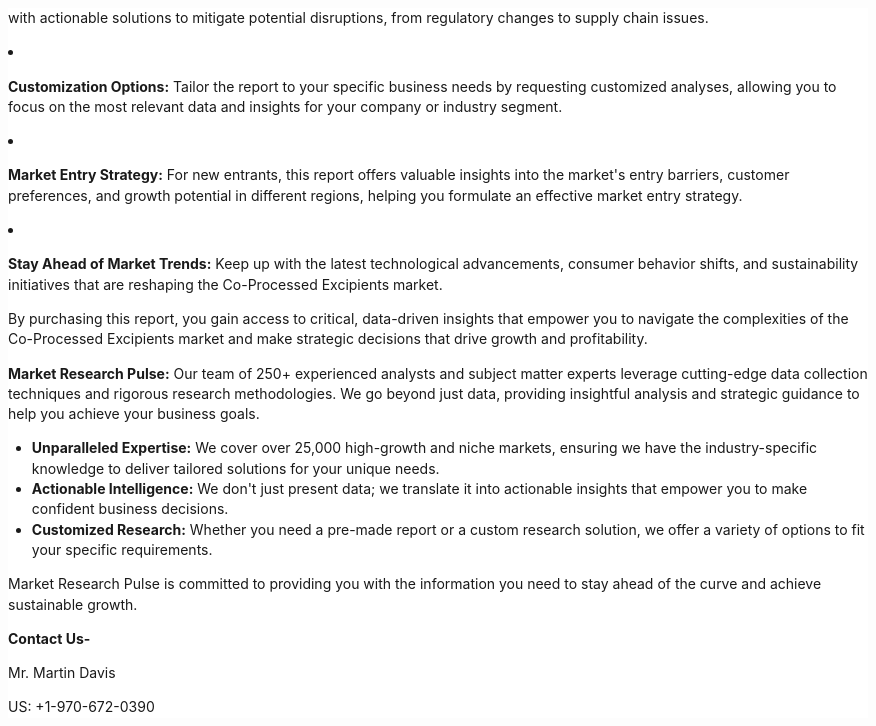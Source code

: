 with actionable solutions to mitigate potential disruptions, from regulatory changes to supply chain issues.</p></li><li><p><strong>Customization Options:</strong> Tailor the report to your specific business needs by requesting customized analyses, allowing you to focus on the most relevant data and insights for your company or industry segment.</p></li><li><p><strong>Market Entry Strategy:</strong> For new entrants, this report offers valuable insights into the market's entry barriers, customer preferences, and growth potential in different regions, helping you formulate an effective market entry strategy.</p></li><li><p><strong>Stay Ahead of Market Trends:</strong> Keep up with the latest technological advancements, consumer behavior shifts, and sustainability initiatives that are reshaping the Co-Processed Excipients market.</p></li></ol><p>By purchasing this report, you gain access to critical, data-driven insights that empower you to navigate the complexities of the Co-Processed Excipients market and make strategic decisions that drive growth and profitability.</p><p><strong>Market Research Pulse:</strong>&nbsp;Our team of 250+ experienced analysts and subject matter experts leverage cutting-edge data collection techniques and rigorous research methodologies. We go beyond just data, providing insightful analysis and strategic guidance to help you achieve your business goals.</p><ul><li><strong>Unparalleled Expertise:</strong>&nbsp;We cover over 25,000 high-growth and niche markets, ensuring we have the industry-specific knowledge to deliver tailored solutions for your unique needs.</li><li><strong>Actionable Intelligence:</strong>&nbsp;We don't just present data; we translate it into actionable insights that empower you to make confident business decisions.</li><li><strong>Customized Research:</strong>&nbsp;Whether you need a pre-made report or a custom research solution, we offer a variety of options to fit your specific requirements.</li></ul><p>Market Research Pulse is committed to providing you with the information you need to stay ahead of the curve and achieve sustainable growth.</p><p><strong>Contact Us-</strong></p><p>Mr. Martin Davis</p><p>US: +1-970-672-0390</p>
